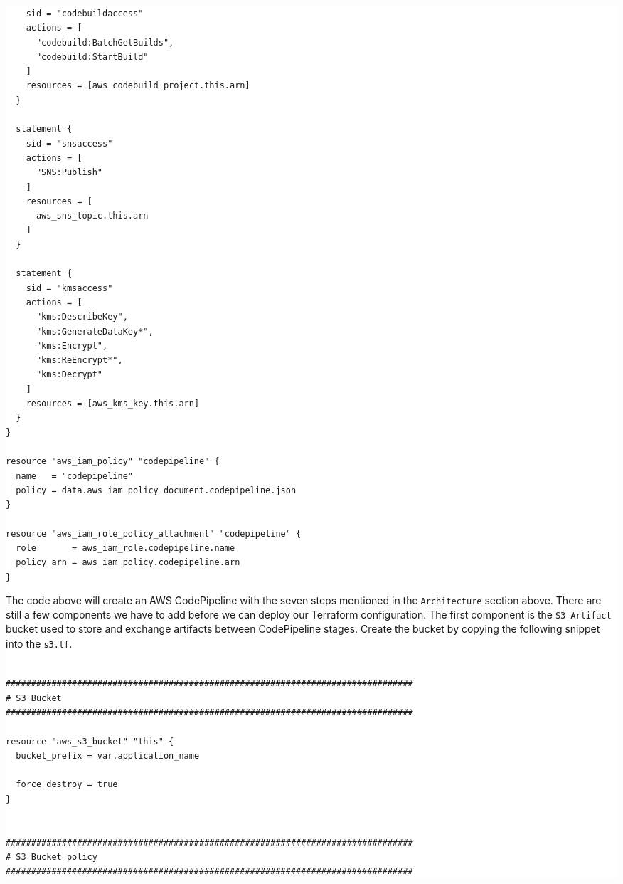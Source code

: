```hcl
    sid = "codebuildaccess"
    actions = [
      "codebuild:BatchGetBuilds",
      "codebuild:StartBuild"
    ]
    resources = [aws_codebuild_project.this.arn]
  }

  statement {
    sid = "snsaccess"
    actions = [
      "SNS:Publish"
    ]
    resources = [
      aws_sns_topic.this.arn
    ]
  }

  statement {
    sid = "kmsaccess"
    actions = [
      "kms:DescribeKey",
      "kms:GenerateDataKey*",
      "kms:Encrypt",
      "kms:ReEncrypt*",
      "kms:Decrypt"
    ]
    resources = [aws_kms_key.this.arn]
  }
}

resource "aws_iam_policy" "codepipeline" {
  name   = "codepipeline"
  policy = data.aws_iam_policy_document.codepipeline.json
}

resource "aws_iam_role_policy_attachment" "codepipeline" {
  role       = aws_iam_role.codepipeline.name
  policy_arn = aws_iam_policy.codepipeline.arn
}

```

The code above will create an AWS CodePipeline with the seven steps mentioned in the `Architecture` section above. There are still a few components we have to add before we can deploy our Terraform configuration. The first component is the `S3 Artifact` bucket used to store and exchange artifacts between CodePipeline stages. Create the bucket by copying the following snippet into the `s3.tf`.

```hcl

################################################################################
# S3 Bucket
################################################################################

resource "aws_s3_bucket" "this" {
  bucket_prefix = var.application_name

  force_destroy = true
}


################################################################################
# S3 Bucket policy
################################################################################
```